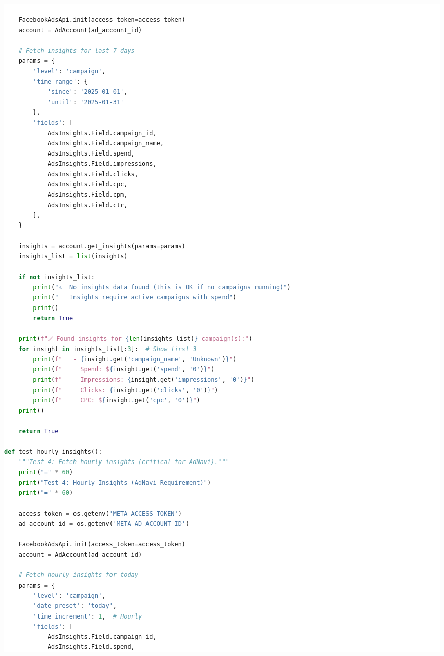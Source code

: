 ```python
    
    FacebookAdsApi.init(access_token=access_token)
    account = AdAccount(ad_account_id)
    
    # Fetch insights for last 7 days
    params = {
        'level': 'campaign',
        'time_range': {
            'since': '2025-01-01',
            'until': '2025-01-31'
        },
        'fields': [
            AdsInsights.Field.campaign_id,
            AdsInsights.Field.campaign_name,
            AdsInsights.Field.spend,
            AdsInsights.Field.impressions,
            AdsInsights.Field.clicks,
            AdsInsights.Field.cpc,
            AdsInsights.Field.cpm,
            AdsInsights.Field.ctr,
        ],
    }
    
    insights = account.get_insights(params=params)
    insights_list = list(insights)
    
    if not insights_list:
        print("⚠️  No insights data found (this is OK if no campaigns running)")
        print("   Insights require active campaigns with spend")
        print()
        return True
    
    print(f"✅ Found insights for {len(insights_list)} campaign(s):")
    for insight in insights_list[:3]:  # Show first 3
        print(f"   - {insight.get('campaign_name', 'Unknown')}")
        print(f"     Spend: ${insight.get('spend', '0')}")
        print(f"     Impressions: {insight.get('impressions', '0')}")
        print(f"     Clicks: {insight.get('clicks', '0')}")
        print(f"     CPC: ${insight.get('cpc', '0')}")
    print()
    
    return True

def test_hourly_insights():
    """Test 4: Fetch hourly insights (critical for AdNavi)."""
    print("=" * 60)
    print("Test 4: Hourly Insights (AdNavi Requirement)")
    print("=" * 60)
    
    access_token = os.getenv('META_ACCESS_TOKEN')
    ad_account_id = os.getenv('META_AD_ACCOUNT_ID')
    
    FacebookAdsApi.init(access_token=access_token)
    account = AdAccount(ad_account_id)
    
    # Fetch hourly insights for today
    params = {
        'level': 'campaign',
        'date_preset': 'today',
        'time_increment': 1,  # Hourly
        'fields': [
            AdsInsights.Field.campaign_id,
            AdsInsights.Field.spend,
```